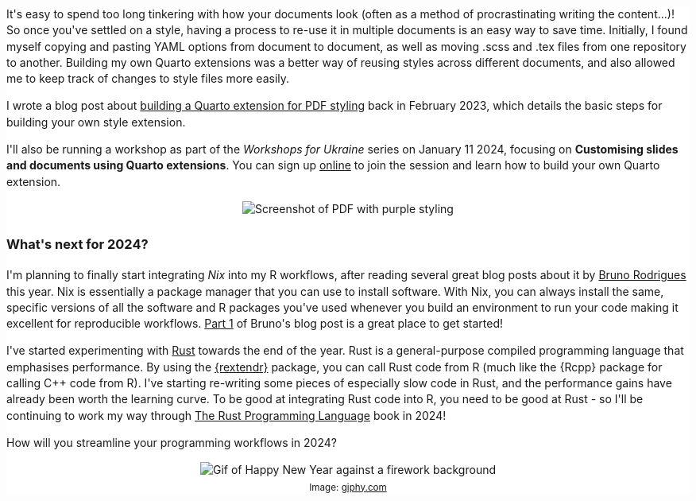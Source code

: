 It's easy to spend too long tinkering with how your documents look (often as a method of procrastinating writing the content...)! So once you've settled on a style, having a process to re-use it in multiple documents is an easy way to save time. Initially, I found myself copying and pasting YAML options from document to document, as well as moving .scss and .tex files from one repository to another. Building my own Quarto extensions was a better way of reusing styles across different documents, and also allowed me to keep track of changes to style files more easily.

I wrote a blog post about [building a Quarto extension for PDF styling](https://nrennie.rbind.io/blog/making-pretty-pdf-quarto/) back in February 2023, which details the basic steps for building your own style extension.

I'll also be running a workshop as part of the *Workshops for Ukraine* series on January 11 2024, focusing on **Customising slides and documents using Quarto extensions**. You can sign up [online](https://sites.google.com/view/dariia-mykhailyshyna/main/r-workshops-for-ukraine#h.gdrb6r6xrczk) to join the session and learn how to build your own Quarto extension.

<p align="center">
<img src="https://raw.githubusercontent.com/nrennie/nrennie.rbind.io/main/content/blog/2023-12-31-four-ways-streamline-r-workflows/prettypdf.png" width = "60%" alt="Screenshot of PDF with purple styling">
</p>

### What's next for 2024?

I'm planning to finally start integrating *Nix* into my R workflows, after reading several great blog posts about it by [Bruno Rodrigues](https://www.brodrigues.co/about/me/) this year. Nix is essentially a package manager that you can use to install software. With Nix, you can always install the same, specific versions of all the software and R packages you've used whenever you build an environment to run your code making it excellent for reproducible workflows. [Part 1](https://www.brodrigues.co/blog/2023-07-13-nix_for_r_part1/) of Bruno's blog post is a great place to get started!

I've started experimenting with [Rust](https://www.rust-lang.org/) towards the end of the year. Rust is a general-purpose compiled programming language that emphasises performance. By using the [{rextendr}](https://extendr.github.io/rextendr/) package, you can call Rust code from R (much like the {Rcpp} package for calling C++ code from R). I've starting re-writing some pieces of especially slow code in Rust, and the performance gains have already been worth the learning curve. To be good at integrating Rust code into R, you need to be good at Rust - so I'll be continuing to work my way through [The Rust Programming Language](https://doc.rust-lang.org/book/) book in 2024!

How will you streamline your programming workflows in 2024?

<p align="center">
<img src="https://raw.githubusercontent.com/nrennie/nrennie.rbind.io/main/content/blog/2023-12-31-four-ways-streamline-r-workflows/newyear.gif" width = "60%" alt="Gif of Happy New Year against a firework background"><br>
<small>Image: <a href="https://giphy.com/gifs/happy-new-year-g6Xmo9j6U0IhO">giphy.com</a></small>
</p>

